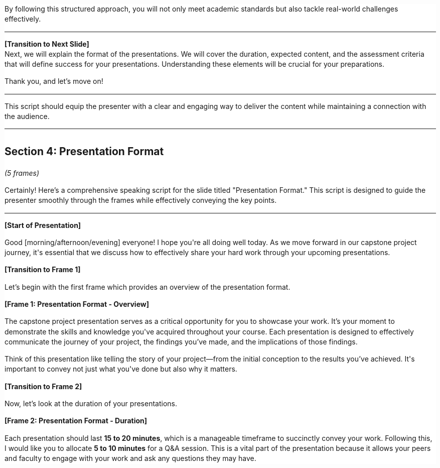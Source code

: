 By following this structured approach, you will not only meet academic standards but also tackle real-world challenges effectively.  

---

**[Transition to Next Slide]**  
Next, we will explain the format of the presentations. We will cover the duration, expected content, and the assessment criteria that will define success for your presentations. Understanding these elements will be crucial for your preparations.

Thank you, and let’s move on!

--- 

This script should equip the presenter with a clear and engaging way to deliver the content while maintaining a connection with the audience.

---

## Section 4: Presentation Format
*(5 frames)*

Certainly! Here’s a comprehensive speaking script for the slide titled "Presentation Format." This script is designed to guide the presenter smoothly through the frames while effectively conveying the key points. 

---

**[Start of Presentation]**

Good [morning/afternoon/evening] everyone! I hope you're all doing well today. As we move forward in our capstone project journey, it's essential that we discuss how to effectively share your hard work through your upcoming presentations. 

**[Transition to Frame 1]**

Let’s begin with the first frame which provides an overview of the presentation format.

**[Frame 1: Presentation Format - Overview]**

The capstone project presentation serves as a critical opportunity for you to showcase your work. It’s your moment to demonstrate the skills and knowledge you've acquired throughout your course. Each presentation is designed to effectively communicate the journey of your project, the findings you’ve made, and the implications of those findings. 

Think of this presentation like telling the story of your project—from the initial conception to the results you’ve achieved. It's important to convey not just what you've done but also why it matters. 

**[Transition to Frame 2]**

Now, let’s look at the duration of your presentations.

**[Frame 2: Presentation Format - Duration]**

Each presentation should last **15 to 20 minutes**, which is a manageable timeframe to succinctly convey your work. Following this, I would like you to allocate **5 to 10 minutes** for a Q&A session. This is a vital part of the presentation because it allows your peers and faculty to engage with your work and ask any questions they may have. 
